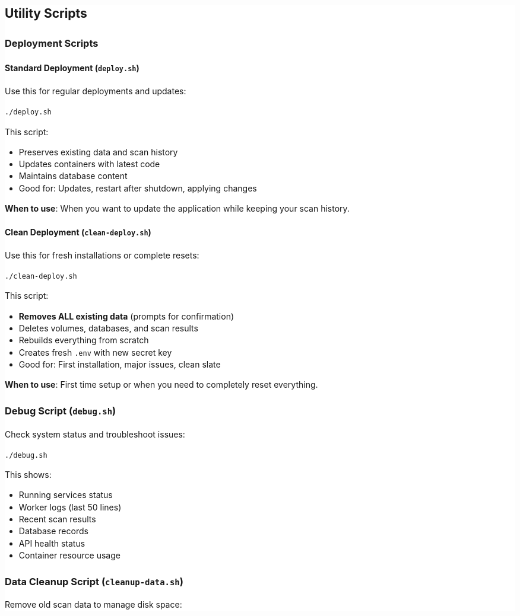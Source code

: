 ## Utility Scripts

### Deployment Scripts

#### Standard Deployment (`deploy.sh`)

Use this for regular deployments and updates:

```bash
./deploy.sh
```

This script:
- Preserves existing data and scan history
- Updates containers with latest code
- Maintains database content
- Good for: Updates, restart after shutdown, applying changes

**When to use**: When you want to update the application while keeping your scan history.

#### Clean Deployment (`clean-deploy.sh`) 

Use this for fresh installations or complete resets:

```bash
./clean-deploy.sh
```

This script:
- **Removes ALL existing data** (prompts for confirmation)
- Deletes volumes, databases, and scan results
- Rebuilds everything from scratch
- Creates fresh `.env` with new secret key
- Good for: First installation, major issues, clean slate

**When to use**: First time setup or when you need to completely reset everything.

### Debug Script (`debug.sh`)

Check system status and troubleshoot issues:

```bash
./debug.sh
```

This shows:
- Running services status
- Worker logs (last 50 lines)
- Recent scan results
- Database records
- API health status
- Container resource usage

### Data Cleanup Script (`cleanup-data.sh`)

Remove old scan data to manage disk space:

